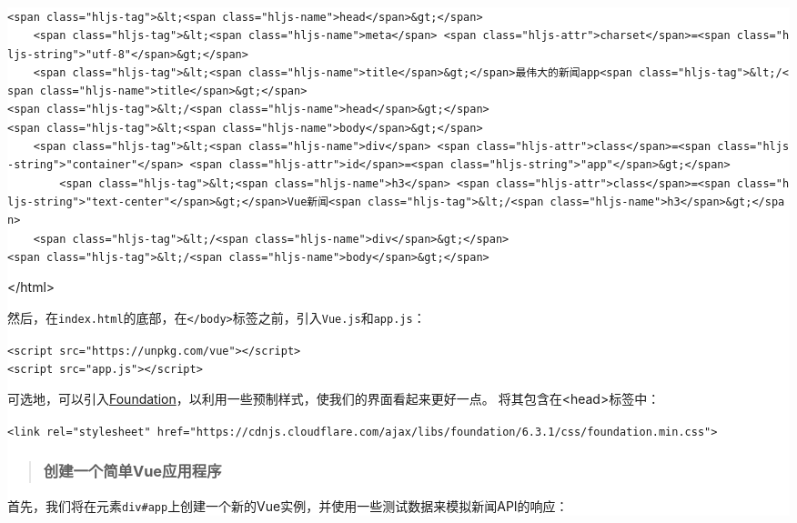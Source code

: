     <span class="hljs-tag">&lt;<span class="hljs-name">head</span>&gt;</span>
        <span class="hljs-tag">&lt;<span class="hljs-name">meta</span> <span class="hljs-attr">charset</span>=<span class="hljs-string">"utf-8"</span>&gt;</span>
        <span class="hljs-tag">&lt;<span class="hljs-name">title</span>&gt;</span>最伟大的新闻app<span class="hljs-tag">&lt;/<span class="hljs-name">title</span>&gt;</span>
    <span class="hljs-tag">&lt;/<span class="hljs-name">head</span>&gt;</span>
    <span class="hljs-tag">&lt;<span class="hljs-name">body</span>&gt;</span>
        <span class="hljs-tag">&lt;<span class="hljs-name">div</span> <span class="hljs-attr">class</span>=<span class="hljs-string">"container"</span> <span class="hljs-attr">id</span>=<span class="hljs-string">"app"</span>&gt;</span>
            <span class="hljs-tag">&lt;<span class="hljs-name">h3</span> <span class="hljs-attr">class</span>=<span class="hljs-string">"text-center"</span>&gt;</span>Vue新闻<span class="hljs-tag">&lt;/<span class="hljs-name">h3</span>&gt;</span>
        <span class="hljs-tag">&lt;/<span class="hljs-name">div</span>&gt;</span>
    <span class="hljs-tag">&lt;/<span class="hljs-name">body</span>&gt;</span>
<span class="hljs-tag">&lt;/<span class="hljs-name">html</span>&gt;</span></code></pre>
<p>然后，在<code>index.html</code>的底部，在<code>&lt;/body&gt;</code>标签之前，引入<code>Vue.js</code>和<code>app.js</code>：</p>
<div class="widget-codetool" style="display:none;">
      <div class="widget-codetool--inner">
      <span class="selectCode code-tool" data-toggle="tooltip" data-placement="top" title="" data-original-title="全选"></span>
      <span type="button" class="copyCode code-tool" data-toggle="tooltip" data-placement="top" data-clipboard-text="<script src=&quot;https://unpkg.com/vue&quot;></script>
<script src=&quot;app.js&quot;></script>" title="" data-original-title="复制"></span>
      <span type="button" class="saveToNote code-tool" data-toggle="tooltip" data-placement="top" title="" data-original-title="放进笔记"></span>
      </div>
      </div><pre class="hljs xml"><code><span class="hljs-tag">&lt;<span class="hljs-name">script</span> <span class="hljs-attr">src</span>=<span class="hljs-string">"https://unpkg.com/vue"</span>&gt;</span><span class="undefined"></span><span class="hljs-tag">&lt;/<span class="hljs-name">script</span>&gt;</span>
<span class="hljs-tag">&lt;<span class="hljs-name">script</span> <span class="hljs-attr">src</span>=<span class="hljs-string">"app.js"</span>&gt;</span><span class="undefined"></span><span class="hljs-tag">&lt;/<span class="hljs-name">script</span>&gt;</span></code></pre>
<p>可选地，可以引入<a href="http://foundation.zurb.com/" rel="nofollow noreferrer" target="_blank">Foundation</a>，以利用一些预制样式，使我们的界面看起来更好一点。 将其包含在&lt;head&gt;标签中：</p>
<div class="widget-codetool" style="display:none;">
      <div class="widget-codetool--inner">
      <span class="selectCode code-tool" data-toggle="tooltip" data-placement="top" title="" data-original-title="全选"></span>
      <span type="button" class="copyCode code-tool" data-toggle="tooltip" data-placement="top" data-clipboard-text="<link rel=&quot;stylesheet&quot; href=&quot;https://cdnjs.cloudflare.com/ajax/libs/foundation/6.3.1/css/foundation.min.css&quot;>" title="" data-original-title="复制"></span>
      <span type="button" class="saveToNote code-tool" data-toggle="tooltip" data-placement="top" title="" data-original-title="放进笔记"></span>
      </div>
      </div><pre class="hljs xml"><code style="word-break: break-word; white-space: initial;"><span class="hljs-tag">&lt;<span class="hljs-name">link</span> <span class="hljs-attr">rel</span>=<span class="hljs-string">"stylesheet"</span> <span class="hljs-attr">href</span>=<span class="hljs-string">"https://cdnjs.cloudflare.com/ajax/libs/foundation/6.3.1/css/foundation.min.css"</span>&gt;</span></code></pre>
<blockquote><h3 id="articleHeader1">创建一个简单Vue应用程序</h3></blockquote>
<p>首先，我们将在元素<code>div#app</code>上创建一个新的Vue实例，并使用一些测试数据来模拟新闻API的响应：</p>
<div class="widget-codetool" style="display:none;">
      <div class="widget-codetool--inner">
      <span class="selectCode code-tool" data-toggle="tooltip" data-placement="top" title="" data-original-title="全选"></span>
      <span type="button" class="copyCode code-tool" data-toggle="tooltip" data-placement="top" data-clipboard-text="// ./app.js
const vm = new Vue({
    el: '#app',
    data: {
        results: [